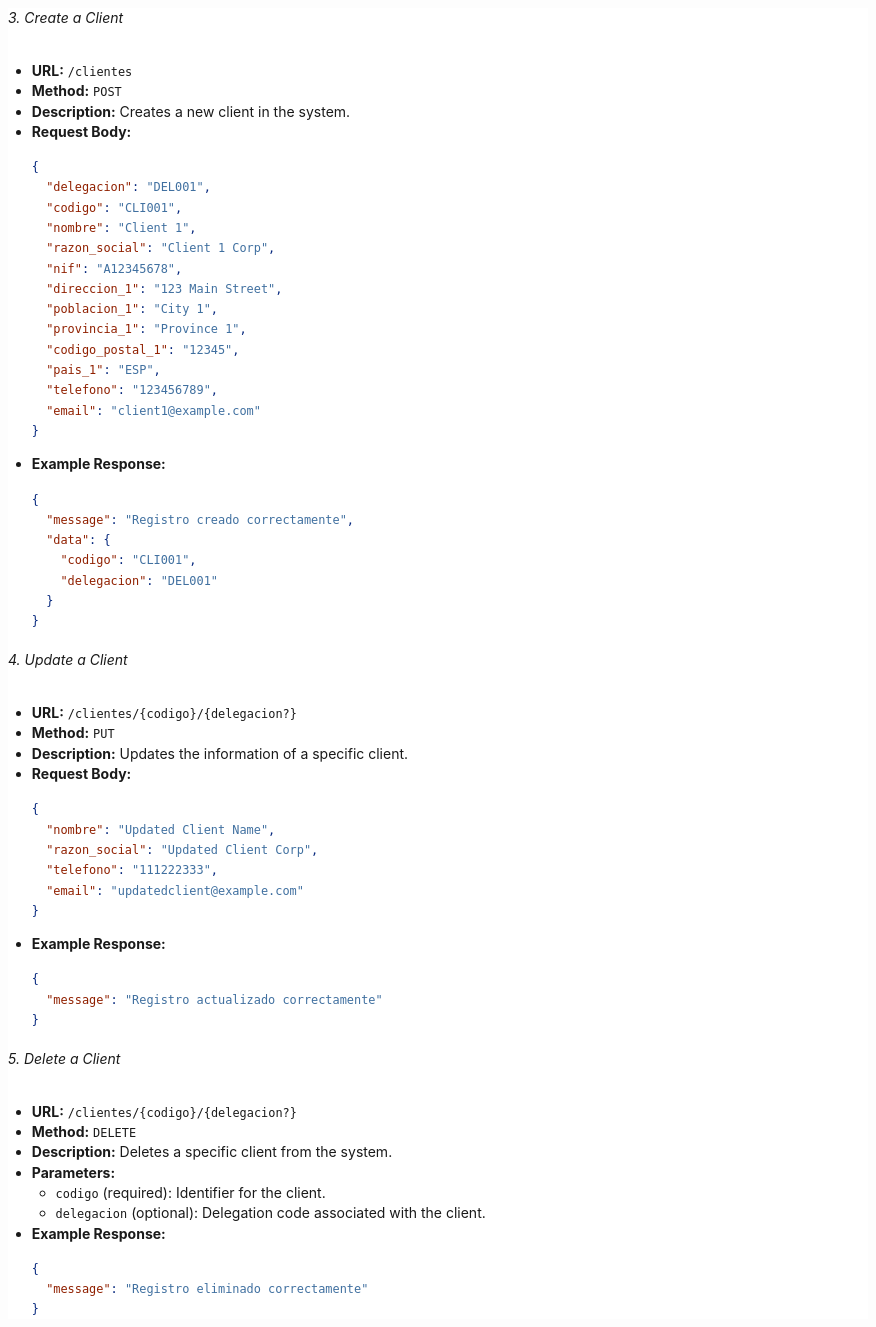 ###### 3. Create a Client
- **URL:** `/clientes`
- **Method:** `POST`
- **Description:** Creates a new client in the system.
- **Request Body:**
  ```json
  {
    "delegacion": "DEL001",
    "codigo": "CLI001",
    "nombre": "Client 1",
    "razon_social": "Client 1 Corp",
    "nif": "A12345678",
    "direccion_1": "123 Main Street",
    "poblacion_1": "City 1",
    "provincia_1": "Province 1",
    "codigo_postal_1": "12345",
    "pais_1": "ESP",
    "telefono": "123456789",
    "email": "client1@example.com"
  }
  ```
- **Example Response:**
  ```json
  {
    "message": "Registro creado correctamente",
    "data": {
      "codigo": "CLI001",
      "delegacion": "DEL001"
    }
  }
  ```

###### 4. Update a Client
- **URL:** `/clientes/{codigo}/{delegacion?}`
- **Method:** `PUT`
- **Description:** Updates the information of a specific client.
- **Request Body:**
  ```json
  {
    "nombre": "Updated Client Name",
    "razon_social": "Updated Client Corp",
    "telefono": "111222333",
    "email": "updatedclient@example.com"
  }
  ```
- **Example Response:**
  ```json
  {
    "message": "Registro actualizado correctamente"
  }
  ```

###### 5. Delete a Client
- **URL:** `/clientes/{codigo}/{delegacion?}`
- **Method:** `DELETE`
- **Description:** Deletes a specific client from the system.
- **Parameters:**
  - `codigo` (required): Identifier for the client.
  - `delegacion` (optional): Delegation code associated with the client.
- **Example Response:**
  ```json
  {
    "message": "Registro eliminado correctamente"
  }
  ```
